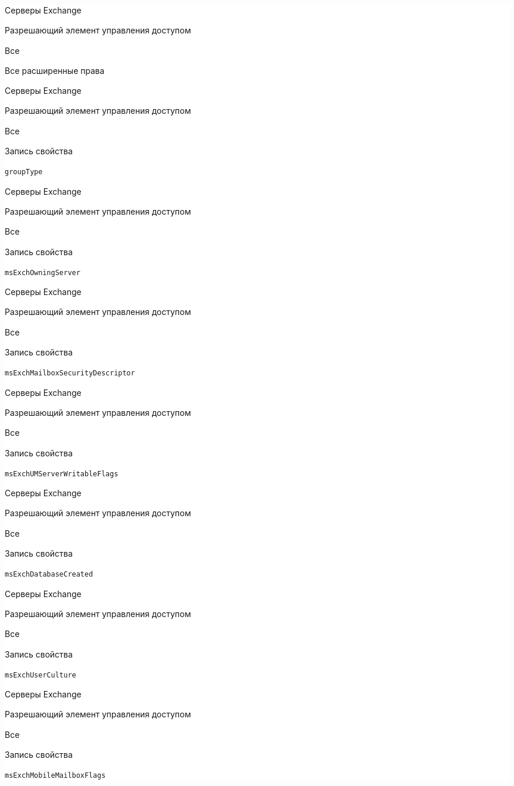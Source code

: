 <tr class="odd">
<td><p>Серверы Exchange</p></td>
<td><p>Разрешающий элемент управления доступом</p></td>
<td><p>Все</p></td>
<td><p>Все расширенные права</p></td>
<td><p></p></td>
<td><p></p></td>
</tr>
<tr class="even">
<td><p>Серверы Exchange</p></td>
<td><p>Разрешающий элемент управления доступом</p></td>
<td><p>Все</p></td>
<td><p>Запись свойства</p></td>
<td><p><code>groupType</code></p></td>
<td><p></p></td>
</tr>
<tr class="odd">
<td><p>Серверы Exchange</p></td>
<td><p>Разрешающий элемент управления доступом</p></td>
<td><p>Все</p></td>
<td><p>Запись свойства</p></td>
<td><p><code>msExchOwningServer</code></p></td>
<td><p></p></td>
</tr>
<tr class="even">
<td><p>Серверы Exchange</p></td>
<td><p>Разрешающий элемент управления доступом</p></td>
<td><p>Все</p></td>
<td><p>Запись свойства</p></td>
<td><p><code>msExchMailboxSecurityDescriptor</code></p></td>
<td><p></p></td>
</tr>
<tr class="odd">
<td><p>Серверы Exchange</p></td>
<td><p>Разрешающий элемент управления доступом</p></td>
<td><p>Все</p></td>
<td><p>Запись свойства</p></td>
<td><p><code>msExchUMServerWritableFlags</code></p></td>
<td><p></p></td>
</tr>
<tr class="even">
<td><p>Серверы Exchange</p></td>
<td><p>Разрешающий элемент управления доступом</p></td>
<td><p>Все</p></td>
<td><p>Запись свойства</p></td>
<td><p><code>msExchDatabaseCreated</code></p></td>
<td><p></p></td>
</tr>
<tr class="odd">
<td><p>Серверы Exchange</p></td>
<td><p>Разрешающий элемент управления доступом</p></td>
<td><p>Все</p></td>
<td><p>Запись свойства</p></td>
<td><p><code>msExchUserCulture</code></p></td>
<td><p></p></td>
</tr>
<tr class="even">
<td><p>Серверы Exchange</p></td>
<td><p>Разрешающий элемент управления доступом</p></td>
<td><p>Все</p></td>
<td><p>Запись свойства</p></td>
<td><p><code>msExchMobileMailboxFlags</code></p></td>
<td><p></p></td>
</tr>